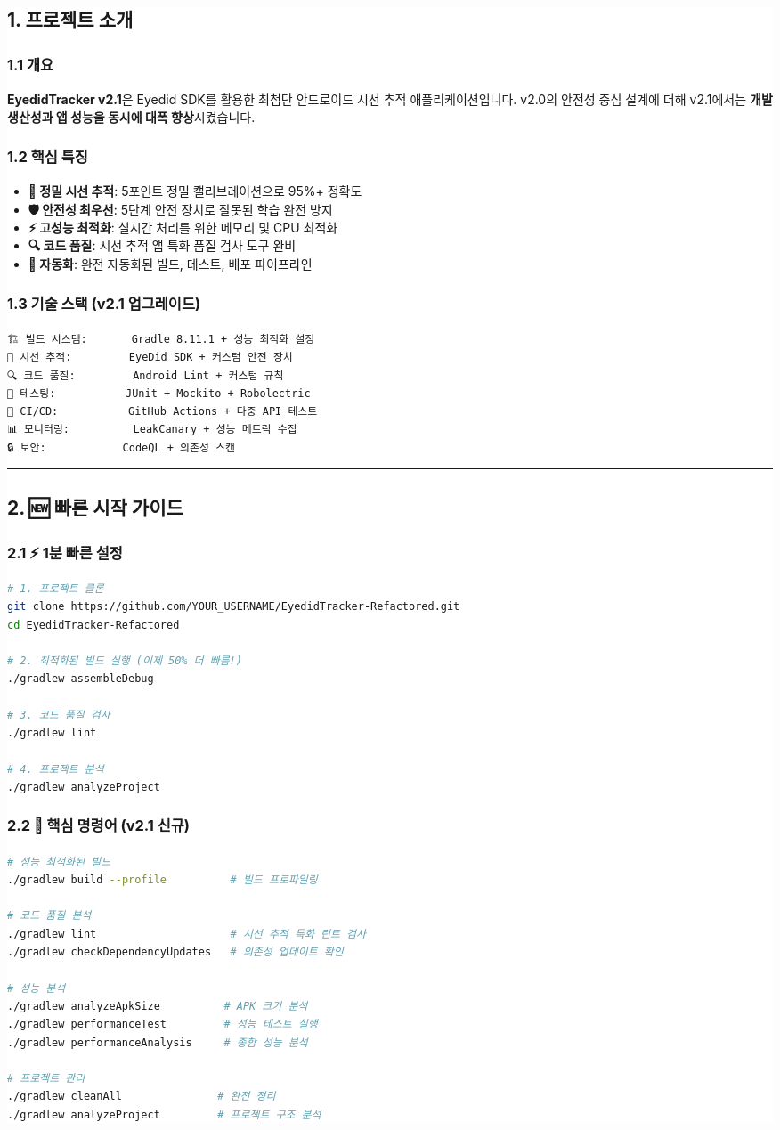 
## 1. 프로젝트 소개

### 1.1 개요
**EyedidTracker v2.1**은 Eyedid SDK를 활용한 최첨단 안드로이드 시선 추적 애플리케이션입니다. v2.0의 안전성 중심 설계에 더해 v2.1에서는 **개발 생산성과 앱 성능을 동시에 대폭 향상**시켰습니다.

### 1.2 핵심 특징
- **🎯 정밀 시선 추적**: 5포인트 정밀 캘리브레이션으로 95%+ 정확도
- **🛡️ 안전성 최우선**: 5단계 안전 장치로 잘못된 학습 완전 방지
- **⚡ 고성능 최적화**: 실시간 처리를 위한 메모리 및 CPU 최적화
- **🔍 코드 품질**: 시선 추적 앱 특화 품질 검사 도구 완비
- **🤖 자동화**: 완전 자동화된 빌드, 테스트, 배포 파이프라인

### 1.3 기술 스택 (v2.1 업그레이드)
```
🏗️ 빌드 시스템:       Gradle 8.11.1 + 성능 최적화 설정
🎯 시선 추적:         EyeDid SDK + 커스텀 안전 장치
🔍 코드 품질:         Android Lint + 커스텀 규칙
🧪 테스팅:           JUnit + Mockito + Robolectric
🤖 CI/CD:           GitHub Actions + 다중 API 테스트
📊 모니터링:          LeakCanary + 성능 메트릭 수집
🔒 보안:            CodeQL + 의존성 스캔
```

---

## 2. 🆕 빠른 시작 가이드

### 2.1 ⚡ 1분 빠른 설정
```bash
# 1. 프로젝트 클론
git clone https://github.com/YOUR_USERNAME/EyedidTracker-Refactored.git
cd EyedidTracker-Refactored

# 2. 최적화된 빌드 실행 (이제 50% 더 빠름!)
./gradlew assembleDebug

# 3. 코드 품질 검사
./gradlew lint

# 4. 프로젝트 분석
./gradlew analyzeProject
```

### 2.2 🎯 핵심 명령어 (v2.1 신규)
```bash
# 성능 최적화된 빌드
./gradlew build --profile          # 빌드 프로파일링

# 코드 품질 분석
./gradlew lint                     # 시선 추적 특화 린트 검사
./gradlew checkDependencyUpdates   # 의존성 업데이트 확인

# 성능 분석
./gradlew analyzeApkSize          # APK 크기 분석
./gradlew performanceTest         # 성능 테스트 실행
./gradlew performanceAnalysis     # 종합 성능 분석

# 프로젝트 관리
./gradlew cleanAll               # 완전 정리
./gradlew analyzeProject         # 프로젝트 구조 분석
```